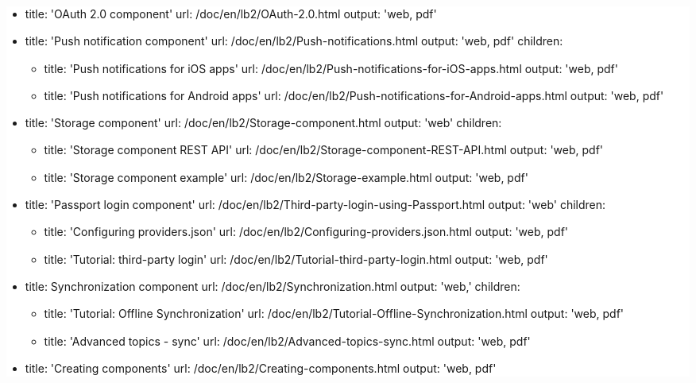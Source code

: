   - title: 'OAuth 2.0 component'
    url: /doc/en/lb2/OAuth-2.0.html
    output: 'web, pdf'

  - title: 'Push notification component'
    url: /doc/en/lb2/Push-notifications.html
    output: 'web, pdf'
    children:

    - title: 'Push notifications for iOS apps'
      url: /doc/en/lb2/Push-notifications-for-iOS-apps.html
      output: 'web, pdf'

    - title: 'Push notifications for Android apps'
      url: /doc/en/lb2/Push-notifications-for-Android-apps.html
      output: 'web, pdf'

  - title: 'Storage component'
    url: /doc/en/lb2/Storage-component.html
    output: 'web'
    children:

    - title: 'Storage component REST API'
      url: /doc/en/lb2/Storage-component-REST-API.html
      output: 'web, pdf'

    - title: 'Storage component example'
      url: /doc/en/lb2/Storage-example.html
      output: 'web, pdf'

  - title: 'Passport login component'
    url: /doc/en/lb2/Third-party-login-using-Passport.html
    output: 'web'
    children:

    - title: 'Configuring providers.json'
      url: /doc/en/lb2/Configuring-providers.json.html
      output: 'web, pdf'

    - title: 'Tutorial: third-party login'
      url: /doc/en/lb2/Tutorial-third-party-login.html
      output: 'web, pdf'

  - title: Synchronization component
    url: /doc/en/lb2/Synchronization.html
    output: 'web,'
    children:

    - title: 'Tutorial: Offline Synchronization'
      url: /doc/en/lb2/Tutorial-Offline-Synchronization.html
      output: 'web, pdf'

    - title: 'Advanced topics - sync'
      url: /doc/en/lb2/Advanced-topics-sync.html
      output: 'web, pdf'

  - title: 'Creating components'
    url: /doc/en/lb2/Creating-components.html
    output: 'web, pdf'
